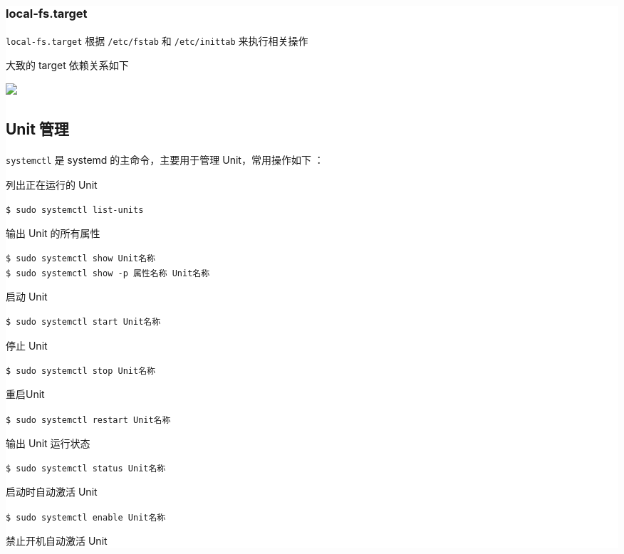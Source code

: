 ```text

```

### local-fs.target

`local-fs.target` 根据 `/etc/fstab` 和 `/etc/inittab` 来执行相关操作

大致的 target 依赖关系如下 

![](/images/linux/system/systemd/linux-boot-systemd.svg)


## Unit 管理

`systemctl` 是 systemd 的主命令，主要用于管理 Unit，常用操作如下 ：

列出正在运行的 Unit

```text
$ sudo systemctl list-units
```

输出 Unit 的所有属性

```text
$ sudo systemctl show Unit名称
$ sudo systemctl show -p 属性名称 Unit名称
```

启动 Unit

```text
$ sudo systemctl start Unit名称
```

停止 Unit

```text
$ sudo systemctl stop Unit名称
```

重启Unit

```text
$ sudo systemctl restart Unit名称
```

输出 Unit 运行状态

```text
$ sudo systemctl status Unit名称
```

启动时自动激活 Unit

```text
$ sudo systemctl enable Unit名称
```

禁止开机自动激活 Unit
